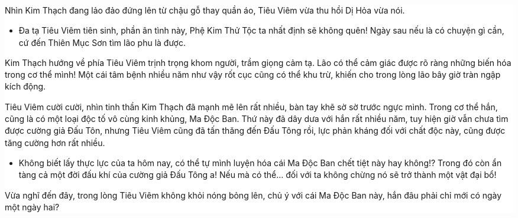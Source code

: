 Nhìn Kim Thạch đang lảo đảo đứng lên từ chậu gỗ thay quần áo, Tiêu Viêm vừa thu hồi Dị Hỏa vừa nói.

- Đa tạ Tiêu Viêm tiên sinh, phần ân tình này, Phệ Kim Thử Tộc ta nhất định sẽ không quên! Ngày sau nếu là có chuyện gì cần, cứ đến Thiên Mục Sơn tìm lão phu là được.

Kim Thạch hướng về phía Tiêu Viêm trịnh trọng khom người, trầm giọng cảm tạ. Lão có thể cảm giác được rõ ràng những biến hóa trong cơ thể mình! Một cái tâm bệnh nhiều năm như vậy rốt cục cũng có thể khu trừ, khiến cho trong lòng lão bây giờ tràn ngập kích động.

Tiêu Viêm cười cười, nhìn tinh thần Kim Thạch đã mạnh mẽ lên rất nhiều, bàn tay khẽ sờ sờ trước ngực mình. Trong cơ thể hắn, cũng là có một loại độc tố vô cùng kinh khủng, Ma Độc Ban. Thứ này đã dây dưa với hắn rất nhiều năm, tuy hiện giờ vẫn chưa tìm được cường giả Đấu Tôn, nhưng Tiêu Viêm cũng đã tấn thăng đến Đấu Tông rồi, lực phản kháng đối với chất độc này, cũng được tăng cường hơn rất nhiều.

- Không biết lấy thực lực của ta hôm nay, có thể tự mình luyện hóa cái Ma Độc Ban chết tiệt này hay không!? Trong đó còn ẩn tàng cả một đời đấu khí của cường giả Đấu Tông a! Nếu mà có thể... đối với ta không chừng nó sẽ trở thành một vật đại bổ!

Vừa nghĩ đến đây, trong lòng Tiêu Viêm không khỏi nóng bỏng lên, chủ ý với cái Ma Độc Ban này, hắn đâu phải chỉ mới có ngày một ngày hai?




